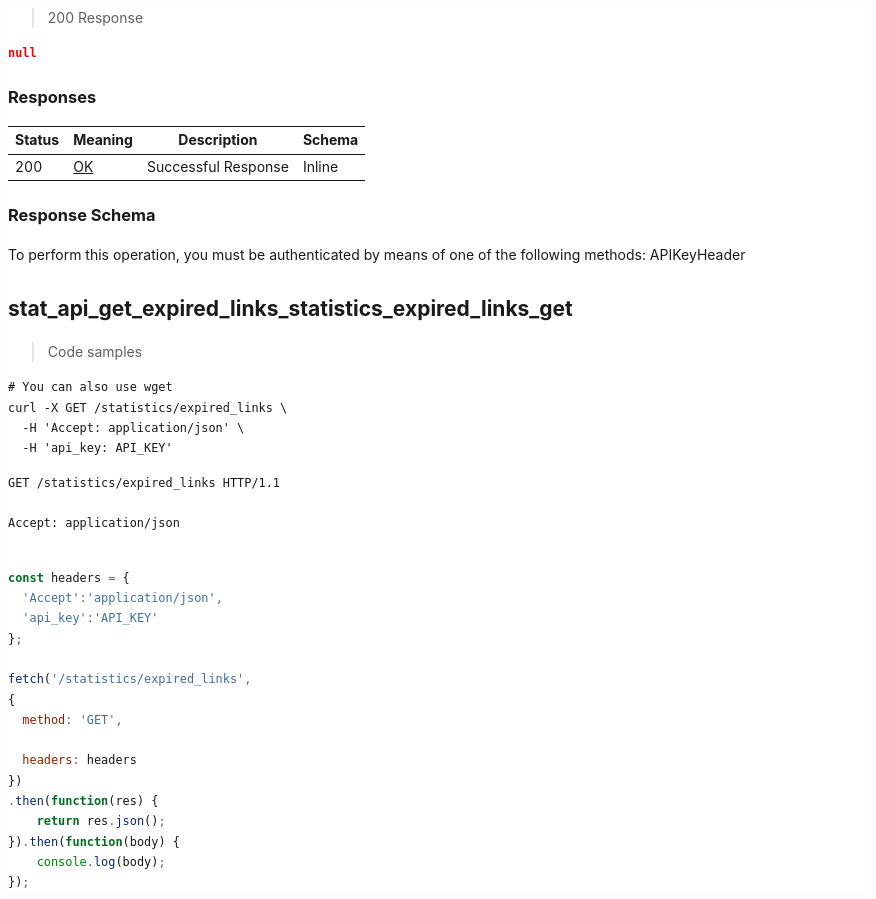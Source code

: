 > 200 Response

```json
null
```

<h3 id="stat_api_get_active_links_statistics_active_links_get-responses">Responses</h3>

|Status|Meaning|Description|Schema|
|---|---|---|---|
|200|[OK](https://tools.ietf.org/html/rfc7231#section-6.3.1)|Successful Response|Inline|

<h3 id="stat_api_get_active_links_statistics_active_links_get-responseschema">Response Schema</h3>

<aside class="warning">
To perform this operation, you must be authenticated by means of one of the following methods:
APIKeyHeader
</aside>

## stat_api_get_expired_links_statistics_expired_links_get

<a id="opIdstat_api_get_expired_links_statistics_expired_links_get"></a>

> Code samples

```shell
# You can also use wget
curl -X GET /statistics/expired_links \
  -H 'Accept: application/json' \
  -H 'api_key: API_KEY'

```

```http
GET /statistics/expired_links HTTP/1.1

Accept: application/json

```

```javascript

const headers = {
  'Accept':'application/json',
  'api_key':'API_KEY'
};

fetch('/statistics/expired_links',
{
  method: 'GET',

  headers: headers
})
.then(function(res) {
    return res.json();
}).then(function(body) {
    console.log(body);
});

```
